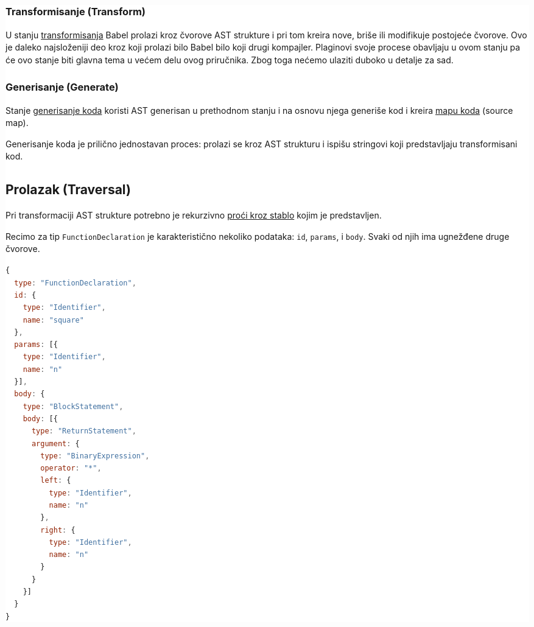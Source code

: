 ### <a id="toc-transform"></a>Transformisanje (Transform)

U stanju [transformisanja](https://en.wikipedia.org/wiki/Program_transformation) Babel prolazi kroz čvorove AST strukture i pri tom kreira nove, briše ili modifikuje postojeće čvorove. Ovo je daleko najsloženiji deo kroz koji prolazi bilo Babel bilo koji drugi kompajler. Plaginovi svoje procese obavljaju u ovom stanju pa će ovo stanje biti glavna tema u većem delu ovog priručnika. Zbog toga nećemo ulaziti duboko u detalje za sad.

### <a id="toc-generate"></a>Generisanje (Generate)

Stanje [generisanje koda](https://en.wikipedia.org/wiki/Code_generation_(compiler)) koristi AST generisan u prethodnom stanju i na osnovu njega generiše kod i kreira [mapu koda](http://www.html5rocks.com/en/tutorials/developertools/sourcemaps/) (source map).

Generisanje koda je prilično jednostavan proces: prolazi se kroz AST strukturu i ispišu stringovi koji predstavljaju transformisani kod.

## <a id="toc-traversal"></a>Prolazak (Traversal)

Pri transformaciji AST strukture potrebno je rekurzivno [proći kroz stablo](https://en.wikipedia.org/wiki/Tree_traversal) kojim je predstavljen.

Recimo za tip `FunctionDeclaration` je karakteristično nekoliko podataka: `id`, `params`, i `body`. Svaki od njih ima ugnežđene druge čvorove.

```js
{
  type: "FunctionDeclaration",
  id: {
    type: "Identifier",
    name: "square"
  },
  params: [{
    type: "Identifier",
    name: "n"
  }],
  body: {
    type: "BlockStatement",
    body: [{
      type: "ReturnStatement",
      argument: {
        type: "BinaryExpression",
        operator: "*",
        left: {
          type: "Identifier",
          name: "n"
        },
        right: {
          type: "Identifier",
          name: "n"
        }
      }
    }]
  }
}
```
